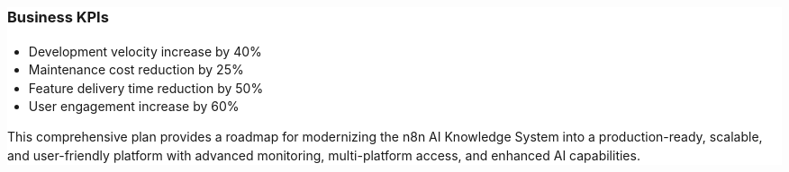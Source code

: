 ### Business KPIs
- Development velocity increase by 40%
- Maintenance cost reduction by 25%
- Feature delivery time reduction by 50%
- User engagement increase by 60%

This comprehensive plan provides a roadmap for modernizing the n8n AI Knowledge System into a production-ready, scalable, and user-friendly platform with advanced monitoring, multi-platform access, and enhanced AI capabilities.